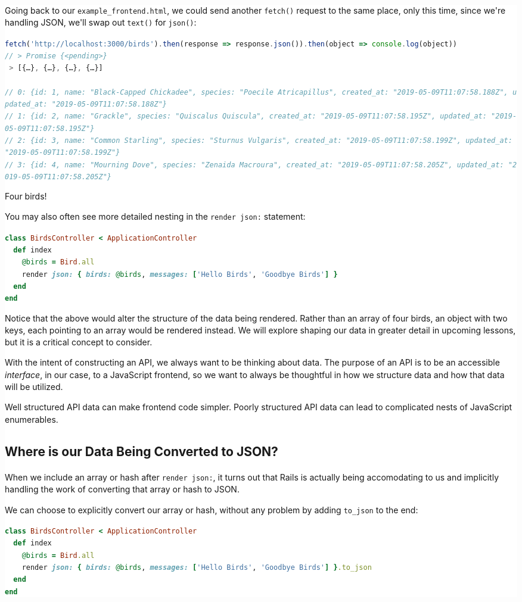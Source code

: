 Going back to our `example_frontend.html`, we could send another `fetch()`
request to the same place, only this time, since we're handling JSON, we'll swap
out `text()` for `json()`:

```js
fetch('http://localhost:3000/birds').then(response => response.json()).then(object => console.log(object))
// > Promise {<pending>}
 > [{…}, {…}, {…}, {…}]

// 0: {id: 1, name: "Black-Capped Chickadee", species: "Poecile Atricapillus", created_at: "2019-05-09T11:07:58.188Z", updated_at: "2019-05-09T11:07:58.188Z"}
// 1: {id: 2, name: "Grackle", species: "Quiscalus Quiscula", created_at: "2019-05-09T11:07:58.195Z", updated_at: "2019-05-09T11:07:58.195Z"}
// 2: {id: 3, name: "Common Starling", species: "Sturnus Vulgaris", created_at: "2019-05-09T11:07:58.199Z", updated_at: "2019-05-09T11:07:58.199Z"}
// 3: {id: 4, name: "Mourning Dove", species: "Zenaida Macroura", created_at: "2019-05-09T11:07:58.205Z", updated_at: "2019-05-09T11:07:58.205Z"}
```

Four birds!

You may also often see more detailed nesting in the `render json:` statement:

```ruby
class BirdsController < ApplicationController
  def index
    @birds = Bird.all
    render json: { birds: @birds, messages: ['Hello Birds', 'Goodbye Birds'] }
  end
end
```

Notice that the above would alter the structure of the data being rendered. Rather
than an array of four birds, an object with two keys, each pointing to an array
would be rendered instead. We will explore shaping our data in greater detail in
upcoming lessons, but it is a critical concept to consider.

With the intent of constructing an API, we always want to be thinking about
data. The purpose of an API is to be an accessible _interface_, in our case, to
a JavaScript frontend, so we want to always be thoughtful in how we structure
data and how that data will be utilized.

Well structured API data can make frontend code simpler. Poorly structured API
data can lead to complicated nests of JavaScript enumerables.

## Where is our Data Being Converted to JSON?

When we include an array or hash after `render json:`, it turns out that Rails
is actually being accomodating to us and implicitly handling the work of
converting that array or hash to JSON.

We can choose to explicitly convert our array or hash, without any problem by
adding `to_json` to the end:

```ruby
class BirdsController < ApplicationController
  def index
    @birds = Bird.all
    render json: { birds: @birds, messages: ['Hello Birds', 'Goodbye Birds'] }.to_json
  end
end
```


[array.to_json]: https://apidock.com/rails/Array/to_json
[hash.to_json]: https://apidock.com/rails/Hash/to_json